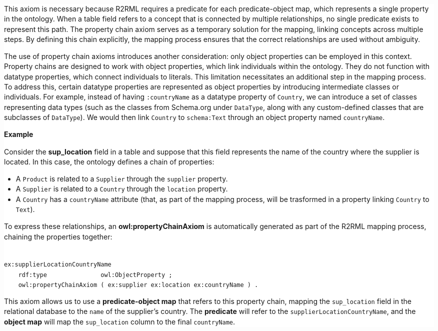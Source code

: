 This axiom is necessary because R2RML requires a predicate for each predicate-object map, which represents a single
property in the ontology. When a table field refers to a concept that is connected by multiple relationships, no single
predicate exists to represent this path. The property chain axiom serves as a temporary solution for the mapping,
linking concepts across multiple steps. By defining this chain explicitly, the mapping process ensures that the correct
relationships are used without ambiguity.

The use of property chain axioms introduces another consideration: only object properties can be employed in this
context. Property chains are designed to work with object properties, which link individuals within the ontology. They
do not function with datatype properties, which connect individuals to literals. This limitation necessitates an
additional step in the mapping process. To address this, certain datatype properties are represented as object
properties by introducing intermediate classes or individuals. For example, instead of having `:countryName` as a
datatype property of `Country`, we can introduce a set of classes representing data types (such as the classes from
Schema.org under `DataType`, along with any custom-defined classes that are subclasses of `DataType`). We would then
link `Country` to `schema:Text` through an object property named `countryName`.

**Example**

Consider the **sup_location** field in a table and suppose that this field represents the name of the country where the
supplier is located. In this case, the ontology defines a chain of properties:

- A `Product` is related to a `Supplier` through the `supplier` property.
- A `Supplier` is related to a `Country` through the `location` property.
- A `Country` has a `countryName` attribute (that, as part of the mapping process, will be trasformed in a property
  linking `Country` to `Text`).

To express these relationships, an **owl:propertyChainAxiom** is automatically generated as part of the R2RML mapping
process, chaining the properties together:

```turtle

ex:supplierLocationCountryName
    rdf:type               owl:ObjectProperty ;
    owl:propertyChainAxiom ( ex:supplier ex:location ex:countryName ) .
```

This axiom allows us to use a **predicate-object map** that refers to this property chain, mapping the `sup_location`
field in the relational database to the `name` of the supplier’s country. The **predicate** will refer to the
`supplierLocationCountryName`, and the **object map** will map the `sup_location` column to the final `countryName`.
